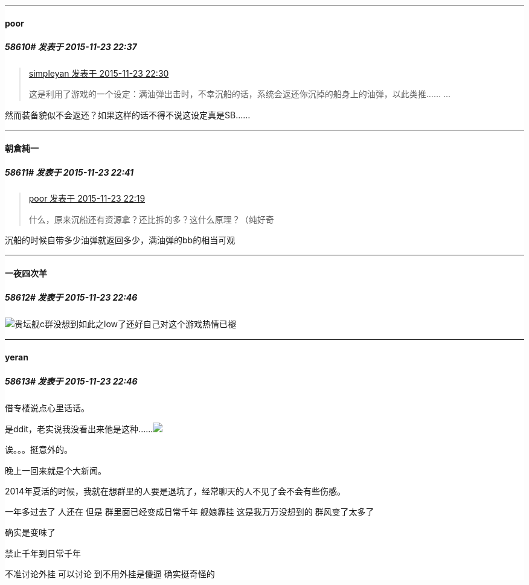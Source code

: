 
-----

####  poor  
##### 58610#       发表于 2015-11-23 22:37


<blockquote><a href="httphttps://bbs.saraba1st.com/2b/forum.php?mod=redirect&amp;goto=findpost&amp;pid=30828795&amp;ptid=930880" target="_blank">simpleyan 发表于 2015-11-23 22:30</a>

这是利用了游戏的一个设定：满油弹出击时，不幸沉船的话，系统会返还你沉掉的船身上的油弹，以此类推…… ...</blockquote>
然而装备貌似不会返还？如果这样的话不得不说这设定真是SB……


-----

####  朝倉純一  
##### 58611#       发表于 2015-11-23 22:41


<blockquote><a href="httphttps://bbs.saraba1st.com/2b/forum.php?mod=redirect&amp;goto=findpost&amp;pid=30828713&amp;ptid=930880" target="_blank">poor 发表于 2015-11-23 22:19</a>

什么，原来沉船还有资源拿？还比拆的多？这什么原理？（纯好奇</blockquote>
沉船的时候自带多少油弹就返回多少，满油弹的bb的相当可观


-----

####  一夜四次羊  
##### 58612#       发表于 2015-11-23 22:46


<img src="https://static.saraba1st.com/image/smiley/face/26.gif" referrerpolicy="no-referrer">贵坛舰c群没想到如此之low了还好自己对这个游戏热情已褪


-----

####  yeran  
##### 58613#       发表于 2015-11-23 22:46


借专楼说点心里话话。

是ddit，老实说我没看出来他是这种......<img src="https://static.saraba1st.com/image/smiley/face/134.gif" referrerpolicy="no-referrer">

诶。。。挺意外的。

晚上一回来就是个大新闻。


2014年夏活的时候，我就在想群里的人要是退坑了，经常聊天的人不见了会不会有些伤感。

一年多过去了 人还在 但是 群里面已经变成日常千年 舰娘靠挂 这是我万万没想到的 群风变了太多了

确实是变味了

禁止千年到日常千年

不准讨论外挂 可以讨论 到不用外挂是傻逼 确实挺奇怪的
